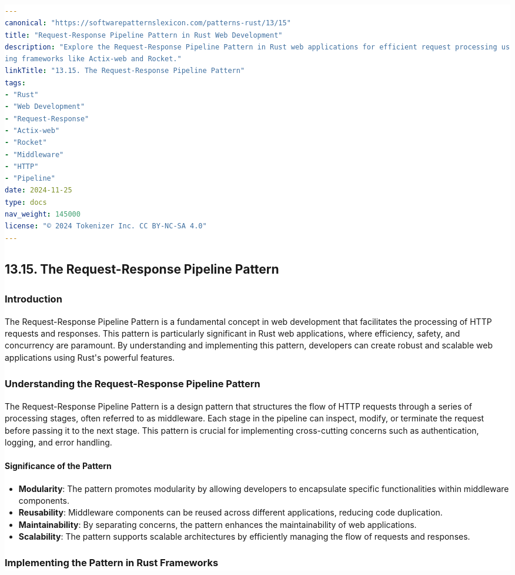 ```yaml
---
canonical: "https://softwarepatternslexicon.com/patterns-rust/13/15"
title: "Request-Response Pipeline Pattern in Rust Web Development"
description: "Explore the Request-Response Pipeline Pattern in Rust web applications for efficient request processing using frameworks like Actix-web and Rocket."
linkTitle: "13.15. The Request-Response Pipeline Pattern"
tags:
- "Rust"
- "Web Development"
- "Request-Response"
- "Actix-web"
- "Rocket"
- "Middleware"
- "HTTP"
- "Pipeline"
date: 2024-11-25
type: docs
nav_weight: 145000
license: "© 2024 Tokenizer Inc. CC BY-NC-SA 4.0"
---
```


## 13.15. The Request-Response Pipeline Pattern

### Introduction

The Request-Response Pipeline Pattern is a fundamental concept in web development that facilitates the processing of HTTP requests and responses. This pattern is particularly significant in Rust web applications, where efficiency, safety, and concurrency are paramount. By understanding and implementing this pattern, developers can create robust and scalable web applications using Rust's powerful features.

### Understanding the Request-Response Pipeline Pattern

The Request-Response Pipeline Pattern is a design pattern that structures the flow of HTTP requests through a series of processing stages, often referred to as middleware. Each stage in the pipeline can inspect, modify, or terminate the request before passing it to the next stage. This pattern is crucial for implementing cross-cutting concerns such as authentication, logging, and error handling.

#### Significance of the Pattern

- **Modularity**: The pattern promotes modularity by allowing developers to encapsulate specific functionalities within middleware components.
- **Reusability**: Middleware components can be reused across different applications, reducing code duplication.
- **Maintainability**: By separating concerns, the pattern enhances the maintainability of web applications.
- **Scalability**: The pattern supports scalable architectures by efficiently managing the flow of requests and responses.

### Implementing the Pattern in Rust Frameworks
